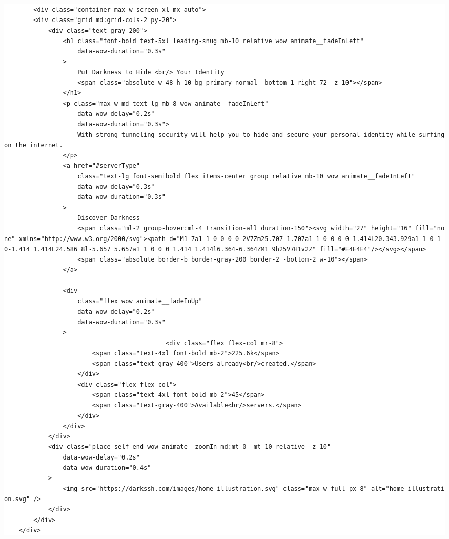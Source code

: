             <div class="container max-w-screen-xl mx-auto">
            <div class="grid md:grid-cols-2 py-20">
                <div class="text-gray-200">
                    <h1 class="font-bold text-5xl leading-snug mb-10 relative wow animate__fadeInLeft"
                        data-wow-duration="0.3s"
                    >
                        Put Darkness to Hide <br/> Your Identity
                        <span class="absolute w-48 h-10 bg-primary-normal -bottom-1 right-72 -z-10"></span>
                    </h1>
                    <p class="max-w-md text-lg mb-8 wow animate__fadeInLeft"
                        data-wow-delay="0.2s"
                        data-wow-duration="0.3s">
                        With strong tunneling security will help you to hide and secure your personal identity while surfing on the internet.
                    </p>
                    <a href="#serverType"
                        class="text-lg font-semibold flex items-center group relative mb-10 wow animate__fadeInLeft"
                        data-wow-delay="0.3s"
                        data-wow-duration="0.3s"
                    >
                        Discover Darkness
                        <span class="ml-2 group-hover:ml-4 transition-all duration-150"><svg width="27" height="16" fill="none" xmlns="http://www.w3.org/2000/svg"><path d="M1 7a1 1 0 0 0 0 2V7Zm25.707 1.707a1 1 0 0 0 0-1.414L20.343.929a1 1 0 1 0-1.414 1.414L24.586 8l-5.657 5.657a1 1 0 0 0 1.414 1.414l6.364-6.364ZM1 9h25V7H1v2Z" fill="#E4E4E4"/></svg></span>
                        <span class="absolute border-b border-gray-200 border-2 -bottom-2 w-10"></span>
                    </a>

                    <div
                        class="flex wow animate__fadeInUp"
                        data-wow-delay="0.2s"
                        data-wow-duration="0.3s"
                    >
                                                <div class="flex flex-col mr-8">
                            <span class="text-4xl font-bold mb-2">225.6k</span>
                            <span class="text-gray-400">Users already<br/>created.</span>
                        </div>
                        <div class="flex flex-col">
                            <span class="text-4xl font-bold mb-2">45</span>
                            <span class="text-gray-400">Available<br/>servers.</span>
                        </div>
                    </div>
                </div>
                <div class="place-self-end wow animate__zoomIn md:mt-0 -mt-10 relative -z-10"
                    data-wow-delay="0.2s"
                    data-wow-duration="0.4s"
                >
                    <img src="https://darkssh.com/images/home_illustration.svg" class="max-w-full px-8" alt="home_illustration.svg" />
                </div>
            </div>
        </div>
    